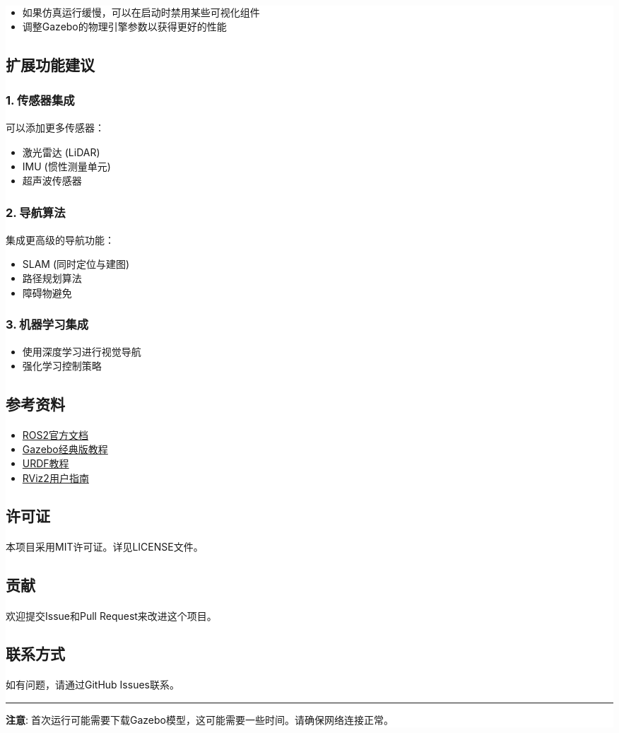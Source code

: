 - 如果仿真运行缓慢，可以在启动时禁用某些可视化组件
- 调整Gazebo的物理引擎参数以获得更好的性能

## 扩展功能建议

### 1. 传感器集成
可以添加更多传感器：
- 激光雷达 (LiDAR)
- IMU (惯性测量单元)
- 超声波传感器

### 2. 导航算法
集成更高级的导航功能：
- SLAM (同时定位与建图)
- 路径规划算法
- 障碍物避免

### 3. 机器学习集成
- 使用深度学习进行视觉导航
- 强化学习控制策略

## 参考资料

- [ROS2官方文档](https://docs.ros.org/en/humble/)
- [Gazebo经典版教程](http://gazebosim.org/tutorials)
- [URDF教程](http://wiki.ros.org/urdf/Tutorials)
- [RViz2用户指南](https://github.com/ros2/rviz)

## 许可证

本项目采用MIT许可证。详见LICENSE文件。

## 贡献

欢迎提交Issue和Pull Request来改进这个项目。

## 联系方式

如有问题，请通过GitHub Issues联系。

---

**注意**: 首次运行可能需要下载Gazebo模型，这可能需要一些时间。请确保网络连接正常。